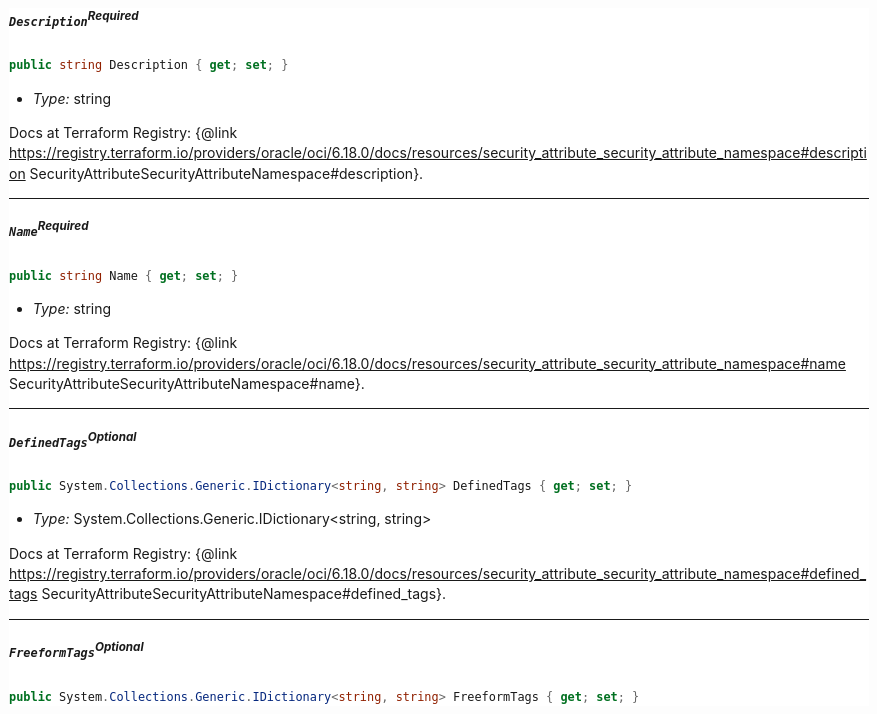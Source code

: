 
##### `Description`<sup>Required</sup> <a name="Description" id="rhizo-co-terraform-provider-oci.securityAttributeSecurityAttributeNamespace.SecurityAttributeSecurityAttributeNamespaceConfig.property.description"></a>

```csharp
public string Description { get; set; }
```

- *Type:* string

Docs at Terraform Registry: {@link https://registry.terraform.io/providers/oracle/oci/6.18.0/docs/resources/security_attribute_security_attribute_namespace#description SecurityAttributeSecurityAttributeNamespace#description}.

---

##### `Name`<sup>Required</sup> <a name="Name" id="rhizo-co-terraform-provider-oci.securityAttributeSecurityAttributeNamespace.SecurityAttributeSecurityAttributeNamespaceConfig.property.name"></a>

```csharp
public string Name { get; set; }
```

- *Type:* string

Docs at Terraform Registry: {@link https://registry.terraform.io/providers/oracle/oci/6.18.0/docs/resources/security_attribute_security_attribute_namespace#name SecurityAttributeSecurityAttributeNamespace#name}.

---

##### `DefinedTags`<sup>Optional</sup> <a name="DefinedTags" id="rhizo-co-terraform-provider-oci.securityAttributeSecurityAttributeNamespace.SecurityAttributeSecurityAttributeNamespaceConfig.property.definedTags"></a>

```csharp
public System.Collections.Generic.IDictionary<string, string> DefinedTags { get; set; }
```

- *Type:* System.Collections.Generic.IDictionary<string, string>

Docs at Terraform Registry: {@link https://registry.terraform.io/providers/oracle/oci/6.18.0/docs/resources/security_attribute_security_attribute_namespace#defined_tags SecurityAttributeSecurityAttributeNamespace#defined_tags}.

---

##### `FreeformTags`<sup>Optional</sup> <a name="FreeformTags" id="rhizo-co-terraform-provider-oci.securityAttributeSecurityAttributeNamespace.SecurityAttributeSecurityAttributeNamespaceConfig.property.freeformTags"></a>

```csharp
public System.Collections.Generic.IDictionary<string, string> FreeformTags { get; set; }
```
